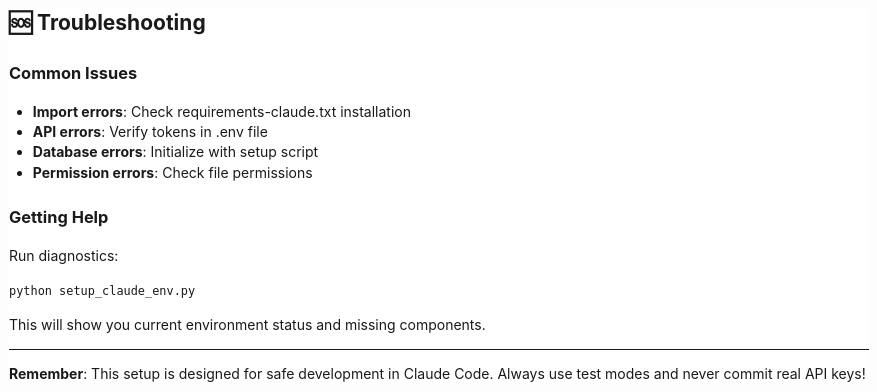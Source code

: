 ## 🆘 Troubleshooting

### Common Issues

- **Import errors**: Check requirements-claude.txt installation
- **API errors**: Verify tokens in .env file  
- **Database errors**: Initialize with setup script
- **Permission errors**: Check file permissions

### Getting Help

Run diagnostics:
```bash
python setup_claude_env.py
```

This will show you current environment status and missing components.

---

**Remember**: This setup is designed for safe development in Claude Code. Always use test modes and never commit real API keys!
